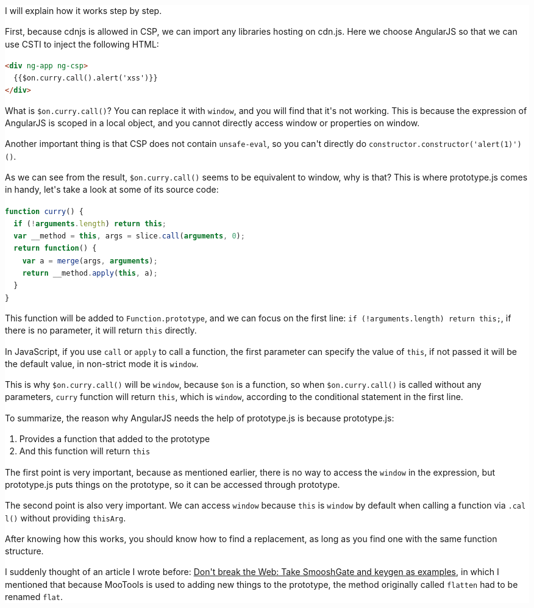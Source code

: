 I will explain how it works step by step.

First, because cdnjs is allowed in CSP, we can import any libraries hosting on cdn.js. Here we choose AngularJS so that we can use CSTI to inject the following HTML:

``` html
<div ng-app ng-csp>
  {{$on.curry.call().alert('xss')}}
</div>
```

What is `$on.curry.call()`? You can replace it with `window`, and you will find that it's not working. This is because the expression of AngularJS is scoped in a local object, and you cannot directly access window or properties on window.

Another important thing is that CSP does not contain `unsafe-eval`, so you can't directly do `constructor.constructor('alert(1)')()`.

As we can see from the result, `$on.curry.call()` seems to be equivalent to window, why is that? This is where prototype.js comes in handy, let's take a look at some of its source code:

``` js
function curry() {
  if (!arguments.length) return this;
  var __method = this, args = slice.call(arguments, 0);
  return function() {
    var a = merge(args, arguments);
    return __method.apply(this, a);
  }
}
```

This function will be added to `Function.prototype`, and we can focus on the first line: `if (!arguments.length) return this;`, if there is no parameter, it will return `this` directly. 

In JavaScript, if you use `call` or `apply` to call a function, the first parameter can specify the value of `this`, if not passed it will be the default value, in non-strict mode it is `window`.

This is why `$on.curry.call()` will be `window`, because `$on` is a function, so when `$on.curry.call()` is called without any parameters, `curry` function will return `this`, which is `window`, according to the conditional statement in the first line.

To summarize, the reason why AngularJS needs the help of prototype.js is because prototype.js:

1. Provides a function that added to the prototype
2. And this function will return `this`

The first point is very important, because as mentioned earlier, there is no way to access the `window` in the expression, but prototype.js puts things on the prototype, so it can be accessed through prototype.

The second point is also very important. We can access `window` because `this` is `window` by default when calling a function via `.call()` without providing `thisArg`.

After knowing how this works, you should know how to find a replacement, as long as you find one with the same function structure. 

I suddenly thought of an article I wrote before: [Don't break the Web: Take SmooshGate and keygen as examples](https://blog.huli.tw/2019/11/26/dont-break-web-smooshgate-and-keygen/), in which I mentioned that because MooTools is used to adding new things to the prototype, the method originally called `flatten` had to be renamed `flat`.
